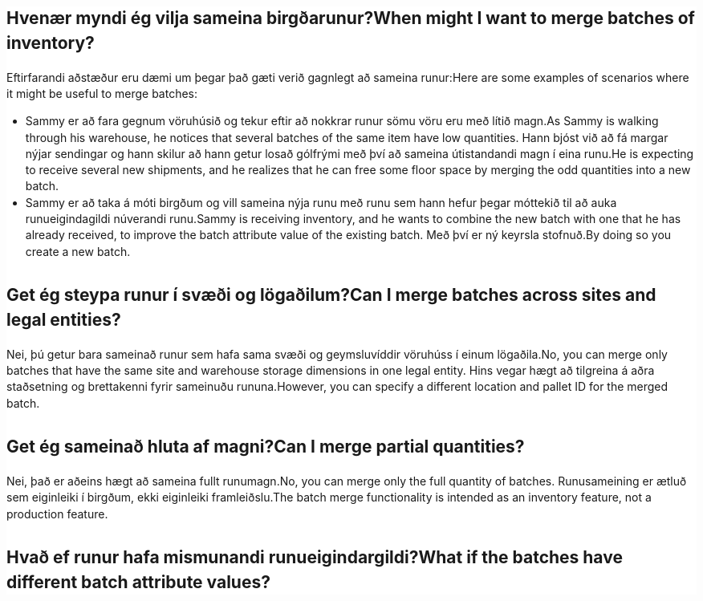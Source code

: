 ## <a name="when-might-i-want-to-merge-batches-of-inventory"></a><span data-ttu-id="1dca7-138">Hvenær myndi ég vilja sameina birgðarunur?</span><span class="sxs-lookup"><span data-stu-id="1dca7-138">When might I want to merge batches of inventory?</span></span>
<span data-ttu-id="1dca7-139">Eftirfarandi aðstæður eru dæmi um þegar það gæti verið gagnlegt að sameina runur:</span><span class="sxs-lookup"><span data-stu-id="1dca7-139">Here are some examples of scenarios where it might be useful to merge batches:</span></span>

-   <span data-ttu-id="1dca7-140">Sammy er að fara gegnum vöruhúsið og tekur eftir að nokkrar runur sömu vöru eru með lítið magn.</span><span class="sxs-lookup"><span data-stu-id="1dca7-140">As Sammy is walking through his warehouse, he notices that several batches of the same item have low quantities.</span></span> <span data-ttu-id="1dca7-141">Hann bjóst við að fá margar nýjar sendingar og hann skilur að hann getur losað gólfrými með því að sameina útistandandi magn í eina runu.</span><span class="sxs-lookup"><span data-stu-id="1dca7-141">He is expecting to receive several new shipments, and he realizes that he can free some floor space by merging the odd quantities into a new batch.</span></span>
-   <span data-ttu-id="1dca7-142">Sammy er að taka á móti birgðum og vill sameina nýja runu með runu sem hann hefur þegar móttekið til að auka runueigindagildi núverandi runu.</span><span class="sxs-lookup"><span data-stu-id="1dca7-142">Sammy is receiving inventory, and he wants to combine the new batch with one that he has already received, to improve the batch attribute value of the existing batch.</span></span> <span data-ttu-id="1dca7-143">Með því er ný keyrsla stofnuð.</span><span class="sxs-lookup"><span data-stu-id="1dca7-143">By doing so you create a new batch.</span></span>

## <a name="can-i-merge-batches-across-sites-and-legal-entities"></a><span data-ttu-id="1dca7-144">Get ég steypa runur í svæði og lögaðilum?</span><span class="sxs-lookup"><span data-stu-id="1dca7-144">Can I merge batches across sites and legal entities?</span></span>
<span data-ttu-id="1dca7-145">Nei, þú getur bara sameinað runur sem hafa sama svæði og geymsluvíddir vöruhúss í einum lögaðila.</span><span class="sxs-lookup"><span data-stu-id="1dca7-145">No, you can merge only batches that have the same site and warehouse storage dimensions in one legal entity.</span></span> <span data-ttu-id="1dca7-146">Hins vegar hægt að tilgreina á aðra staðsetning og brettakenni fyrir sameinuðu rununa.</span><span class="sxs-lookup"><span data-stu-id="1dca7-146">However, you can specify a different location and pallet ID for the merged batch.</span></span>

## <a name="can-i-merge-partial-quantities"></a><span data-ttu-id="1dca7-147">Get ég sameinað hluta af magni?</span><span class="sxs-lookup"><span data-stu-id="1dca7-147">Can I merge partial quantities?</span></span>
<span data-ttu-id="1dca7-148">Nei, það er aðeins hægt að sameina fullt runumagn.</span><span class="sxs-lookup"><span data-stu-id="1dca7-148">No, you can merge only the full quantity of batches.</span></span> <span data-ttu-id="1dca7-149">Runusameining er ætluð sem eiginleiki í birgðum, ekki eiginleiki framleiðslu.</span><span class="sxs-lookup"><span data-stu-id="1dca7-149">The batch merge functionality is intended as an inventory feature, not a production feature.</span></span>

## <a name="what-if-the-batches-have-different-batch-attribute-values"></a><span data-ttu-id="1dca7-150">Hvað ef runur hafa mismunandi runueigindargildi?</span><span class="sxs-lookup"><span data-stu-id="1dca7-150">What if the batches have different batch attribute values?</span></span>